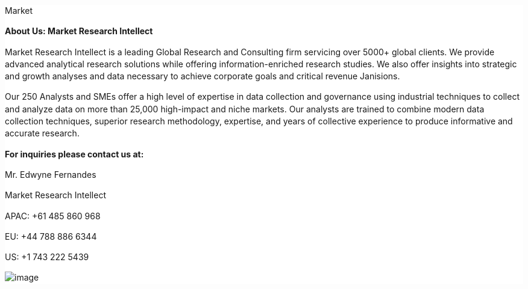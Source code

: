 Market</a></span></p><p><strong><span class="font-[700]">About Us: Market Research Intellect</span></strong></p><p><span class="">Market Research Intellect is a leading Global Research and Consulting firm servicing over 5000+ global clients. We provide advanced analytical research solutions while offering information-enriched research studies.&nbsp;</span>We also offer insights into strategic and growth analyses and data necessary to achieve corporate goals and critical revenue Janisions.</p><p><span class="">Our 250 Analysts and SMEs offer a high level of expertise in data collection and governance using industrial techniques to collect and analyze data on more than 25,000 high-impact and niche markets. Our analysts are trained to combine modern data collection techniques, superior research methodology, expertise, and years of collective experience to produce informative and accurate research.</span></p><p><strong>For inquiries please contact us at:</strong></p><p>Mr. Edwyne Fernandes</p><p>Market Research Intellect</p><p>APAC: +61 485 860 968</p><p>EU: +44 788 886 6344</p><p>US: +1 743 222 5439</p>
![image](https://github.com/user-attachments/assets/34ec6c5f-5aca-4ca9-a2b5-47631446e6a6)
